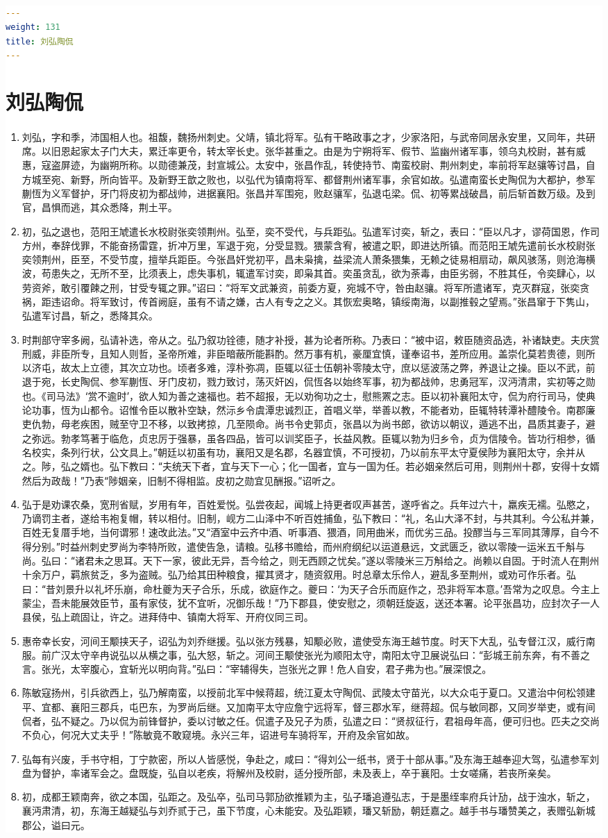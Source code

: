 ```yaml
---
weight: 131
title: 刘弘陶侃
---
```


# 刘弘陶侃

1. <span id="刘弘陶侃-1"></span>
刘弘，字和季，沛国相人也。祖馥，魏扬州刺史。父靖，镇北将军。弘有干略政事之才，少家洛阳，与武帝同居永安里，又同年，共研席。以旧恩起家太子门大夫，累迁率更令，转太宰长史。张华甚重之。由是为宁朔将军、假节、监幽州诸军事，领乌丸校尉，甚有威惠，寇盗屏迹，为幽朔所称。以勋德兼茂，封宣城公。太安中，张昌作乱，转使持节、南蛮校尉、荆州刺史，率前将军赵骧等讨昌，自方城至宛、新野，所向皆平。及新野王歆之败也，以弘代为镇南将军、都督荆州诸军事，余官如故。弘遣南蛮长史陶侃为大都护，参军蒯恆为义军督护，牙门将皮初为都战帅，进据襄阳。张昌并军围宛，败赵骧军，弘退屯梁。侃、初等累战破昌，前后斩首数万级。及到官，昌惧而逃，其众悉降，荆土平。

2. <span id="刘弘陶侃-2"></span>
初，弘之退也，范阳王虓遣长水校尉张奕领荆州。弘至，奕不受代，与兵距弘。弘遣军讨奕，斩之，表曰：“臣以凡才，谬荷国恩，作司方州，奉辞伐罪，不能奋扬雷霆，折冲万里，军退于宛，分受显戮。猥蒙含宥，被遣之职，即进达所镇。而范阳王虓先遣前长水校尉张奕领荆州，臣至，不受节度，擅举兵距臣。今张昌奸党初平，昌未枭擒，益梁流人萧条猥集，无赖之徒易相扇动，飙风骇荡，则沧海横波，苟患失之，无所不至，比须表上，虑失事机，辄遣军讨奕，即枭其首。奕虽贪乱，欲为荼毒，由臣劣弱，不胜其任，令奕肆心，以劳资斧，敢引覆餗之刑，甘受专辄之罪。”诏曰：“将军文武兼资，前委方夏，宛城不守，咎由赵骧。将军所遣诸军，克灭群寇，张奕贪祸，距违诏命。将军致讨，传首阙庭，虽有不请之嫌，古人有专之之义。其恢宏奥略，镇绥南海，以副推毂之望焉。”张昌窜于下隽山，弘遣军讨昌，斩之，悉降其众。

3. <span id="刘弘陶侃-3"></span>
时荆部守宰多阙，弘请补选，帝从之。弘乃叙功铨德，随才补授，甚为论者所称。乃表曰：“被中诏，敕臣随资品选，补诸缺吏。夫庆赏刑威，非臣所专，且知人则哲，圣帝所难，非臣暗蔽所能斟酌。然万事有机，豪厘宜慎，谨奉诏书，差所应用。盖崇化莫若贵德，则所以济屯，故太上立德，其次立功也。顷者多难，淳朴弥凋，臣辄以征士伍朝补零陵太守，庶以惩波荡之弊，养退让之操。臣以不武，前退于宛，长史陶侃、参军蒯恆、牙门皮初，戮力致讨，荡灭奸凶，侃恆各以始终军事，初为都战帅，忠勇冠军，汉沔清肃，实初等之勋也。《司马法》‘赏不逾时’，欲人知为善之速福也。若不超报，无以劝徇功之士，慰熊罴之志。臣以初补襄阳太守，侃为府行司马，使典论功事，恆为山都令。诏惟令臣以散补空缺，然沶乡令虞潭忠诚烈正，首唱义举，举善以教，不能者劝，臣辄特转潭补醴陵令。南郡廉吏仇勃，母老疾困，贼至守卫不移，以致拷掠，几至陨命。尚书令史郭贞，张昌以为尚书郎，欲访以朝议，遁逃不出，昌质其妻子，避之弥远。勃孝笃著于临危，贞忠厉于强暴，虽各四品，皆可以训奖臣子，长益风教。臣辄以勃为归乡令，贞为信陵令。皆功行相参，循名校实，条列行状，公文具上。”朝廷以初虽有功，襄阳又是名郡，名器宜慎，不可授初，乃以前东平太守夏侯陟为襄阳太守，余并从之。陟，弘之婿也。弘下教曰：“夫统天下者，宜与天下一心；化一国者，宜与一国为任。若必姻亲然后可用，则荆州十郡，安得十女婿然后为政哉！”乃表“陟姻亲，旧制不得相监。皮初之勋宜见酬报。”诏听之。

4. <span id="刘弘陶侃-4"></span>
弘于是劝课农桑，宽刑省赋，岁用有年，百姓爱悦。弘尝夜起，闻城上持更者叹声甚苦，遂呼省之。兵年过六十，羸疾无襦。弘愍之，乃谪罚主者，遂给韦袍复帽，转以相付。旧制，岘方二山泽中不听百姓捕鱼，弘下教曰：“礼，名山大泽不封，与共其利。今公私并兼，百姓无复厝手地，当何谓邪！速改此法。”又“酒室中云齐中酒、听事酒、猥酒，同用曲米，而优劣三品。投醪当与三军同其薄厚，自今不得分别。”时益州刺史罗尚为李特所败，遣使告急，请粮。弘移书赡给，而州府纲纪以运道悬远，文武匮乏，欲以零陵一运米五千斛与尚。弘曰：“诸君未之思耳。天下一家，彼此无异，吾今给之，则无西顾之忧矣。”遂以零陵米三万斛给之。尚赖以自固。于时流人在荆州十余万户，羁旅贫乏，多为盗贼。弘乃给其田种粮食，擢其贤才，随资叙用。时总章太乐伶人，避乱多至荆州，或劝可作乐者。弘曰：“昔刘景升以礼坏乐崩，命杜夔为天子合乐，乐成，欲庭作之。夔曰：‘为天子合乐而庭作之，恐非将军本意。’吾常为之叹息。今主上蒙尘，吾未能展效臣节，虽有家伎，犹不宜听，况御乐哉！”乃下郡县，使安慰之，须朝廷旋返，送还本署。论平张昌功，应封次子一人县侯，弘上疏固让，许之。进拜侍中、镇南大将军、开府仪同三司。

5. <span id="刘弘陶侃-5"></span>
惠帝幸长安，河间王颙挟天子，诏弘为刘乔继援。弘以张方残暴，知颙必败，遣使受东海王越节度。时天下大乱，弘专督江汉，威行南服。前广汉太守辛冉说弘以从横之事，弘大怒，斩之。河间王颙使张光为顺阳太守，南阳太守卫展说弘曰：“彭城王前东奔，有不善之言。张光，太宰腹心，宜斩光以明向背。”弘曰：“宰辅得失，岂张光之罪！危人自安，君子弗为也。”展深恨之。

6. <span id="刘弘陶侃-6"></span>
陈敏寇扬州，引兵欲西上，弘乃解南蛮，以授前北军中候蒋超，统江夏太守陶侃、武陵太守苗光，以大众屯于夏口。又遣治中何松领建平、宜都、襄阳三郡兵，屯巴东，为罗尚后继。又加南平太守应詹宁远将军，督三郡水军，继蒋超。侃与敏同郡，又同岁举吏，或有间侃者，弘不疑之。乃以侃为前锋督护，委以讨敏之任。侃遣子及兄子为质，弘遣之曰：“贤叔征行，君祖母年高，便可归也。匹夫之交尚不负心，何况大丈夫乎！”陈敏竟不敢窥境。永兴三年，诏进号车骑将军，开府及余官如故。

7. <span id="刘弘陶侃-7"></span>
弘每有兴废，手书守相，丁宁款密，所以人皆感悦，争赴之，咸曰：“得刘公一纸书，贤于十部从事。”及东海王越奉迎大驾，弘遣参军刘盘为督护，率诸军会之。盘既旋，弘自以老疾，将解州及校尉，适分授所部，未及表上，卒于襄阳。士女嗟痛，若丧所亲矣。

8. <span id="刘弘陶侃-8"></span>
初，成都王颖南奔，欲之本国，弘距之。及弘卒，弘司马郭劢欲推颖为主，弘子璠追遵弘志，于是墨绖率府兵计劢，战于浊水，斩之，襄沔肃清，初，东海王越疑弘与刘乔贰于己，虽下节度，心未能安。及弘距颖，璠又斩励，朝廷嘉之。越手书与璠赞美之，表赠弘新城郡公，谥曰元。
